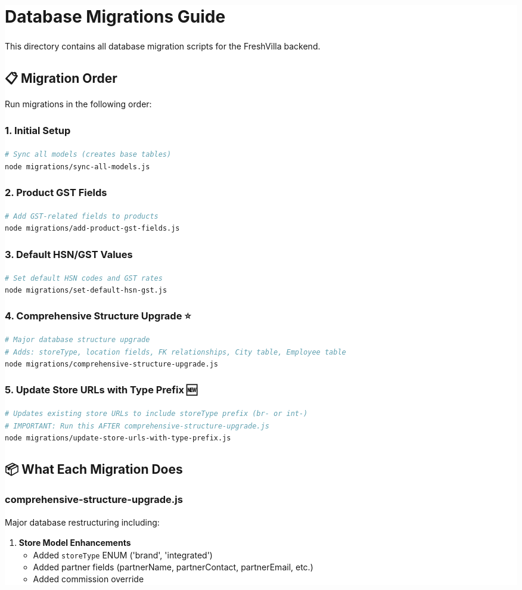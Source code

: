 # Database Migrations Guide

This directory contains all database migration scripts for the FreshVilla backend.

## 📋 Migration Order

Run migrations in the following order:

### 1. Initial Setup
```bash
# Sync all models (creates base tables)
node migrations/sync-all-models.js
```

### 2. Product GST Fields
```bash
# Add GST-related fields to products
node migrations/add-product-gst-fields.js
```

### 3. Default HSN/GST Values
```bash
# Set default HSN codes and GST rates
node migrations/set-default-hsn-gst.js
```

### 4. Comprehensive Structure Upgrade ⭐
```bash
# Major database structure upgrade
# Adds: storeType, location fields, FK relationships, City table, Employee table
node migrations/comprehensive-structure-upgrade.js
```

### 5. Update Store URLs with Type Prefix 🆕
```bash
# Updates existing store URLs to include storeType prefix (br- or int-)
# IMPORTANT: Run this AFTER comprehensive-structure-upgrade.js
node migrations/update-store-urls-with-type-prefix.js
```

## 📦 What Each Migration Does

### comprehensive-structure-upgrade.js
Major database restructuring including:

1. **Store Model Enhancements**
   - Added `storeType` ENUM ('brand', 'integrated')
   - Added partner fields (partnerName, partnerContact, partnerEmail, etc.)
   - Added commission override
